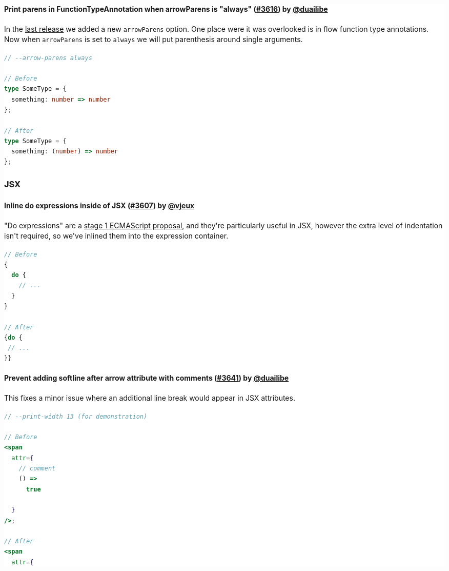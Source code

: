 #### Print parens in FunctionTypeAnnotation when arrowParens is "always" ([#3616]) by [@duailibe]

In the [last release](https://prettier.io/blog/2017/12/05/1.9.0.html) we added a new `arrowParens` option. One place were it was overlooked is in flow function type annotations. Now when `arrowParens` is set to `always` we will put parenthesis around single arguments.


```ts
// --arrow-parens always

// Before
type SomeType = {
  something: number => number
};

// After
type SomeType = {
  something: (number) => number
};
```

### JSX

#### Inline do expressions inside of JSX ([#3607]) by [@vjeux]

"Do expressions" are a [stage 1 ECMAScript proposal](https://github.com/tc39/proposal-do-expressions), and they're particularly useful in JSX, however the extra level of indentation isn't required, so we've inlined them into the expression container.


```jsx
// Before
{
  do {
    // ...
  }
}

// After
{do {
 // ...
}}
```

#### Prevent adding softline after arrow attribute with comments ([#3641]) by [@duailibe]

This fixes a minor issue where an additional line break would appear in JSX attributes.


```jsx
// --print-width 13 (for demonstration)

// Before
<span
  attr={
    // comment
    () =>
      true

  }
/>;

// After
<span
  attr={
```

[ref]: https://prettier.io "Prettier"
[other-ref]: https://example.com "Shakespeare's \"Romeo and Juliet\" is a famous play"
[ref]: https://prettier.io 'Prettier'
[other-ref]: https://example.com (Shakespeare's "Romeo and Juliet" is a famous play)
[logo]: https://github.com/prettier/prettier-logo/blob/master/images/prettier-logo-light.png?raw=true
[@azz]: https://github.com/azz
[@ardevelop]: https://github.com/ardevelop
[@duailibe]: https://github.com/duailibe
[@ikatyang]: https://github.com/ikatyang
[@josephfrazier]: https://github.com/josephfrazier
[@j-f1]: https://github.com/j-f1
[@thorn0]: https://github.com/thorn0
[@vjeux]: https://github.com/vjeux
[#2097]: https://github.com/prettier/prettier/issues/2097
[#3433]: https://github.com/prettier/prettier/pull/3433
[#3444]: https://github.com/prettier/prettier/pull/3444
[#3449]: https://github.com/prettier/prettier/pull/3449
[#3454]: https://github.com/prettier/prettier/pull/3454
[#3481]: https://github.com/prettier/prettier/pull/3481
[#3496]: https://github.com/prettier/prettier/pull/3496
[#3515]: https://github.com/prettier/prettier/pull/3515
[#3536]: https://github.com/prettier/prettier/pull/3536
[#3559]: https://github.com/prettier/prettier/pull/3559
[#3563]: https://github.com/prettier/prettier/pull/3563
[#3580]: https://github.com/prettier/prettier/pull/3580
[#3605]: https://github.com/prettier/prettier/pull/3605
[#3607]: https://github.com/prettier/prettier/pull/3607
[#3611]: https://github.com/prettier/prettier/pull/3611
[#3616]: https://github.com/prettier/prettier/pull/3616
[#3618]: https://github.com/prettier/prettier/pull/3618
[#3640]: https://github.com/prettier/prettier/pull/3640
[#3641]: https://github.com/prettier/prettier/pull/3641
[#3643]: https://github.com/prettier/prettier/pull/3643
[#3649]: https://github.com/prettier/prettier/pull/3649
[#3694]: https://github.com/prettier/prettier/pull/3694
[plugin api]: https://prettier.io/docs/en/plugins.html